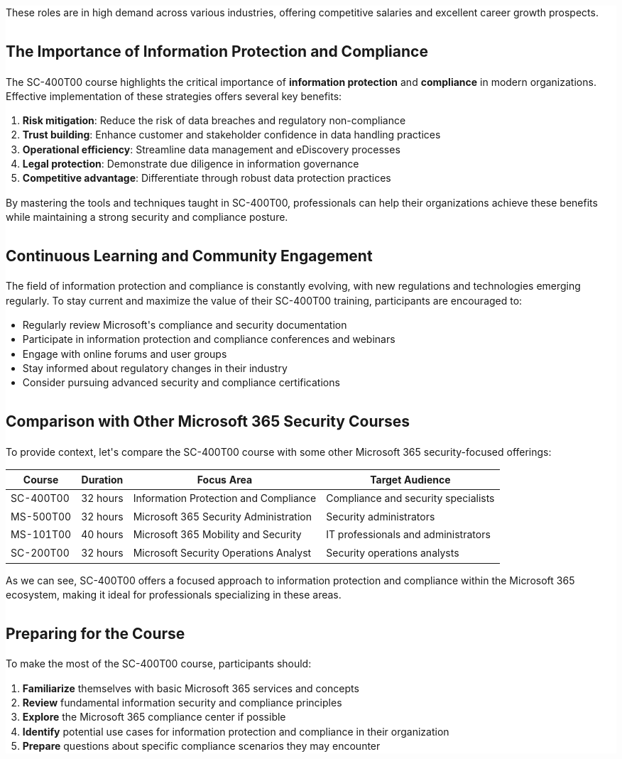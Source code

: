 These roles are in high demand across various industries, offering competitive salaries and excellent career growth prospects.

## The Importance of Information Protection and Compliance

The SC-400T00 course highlights the critical importance of **information protection** and **compliance** in modern organizations. Effective implementation of these strategies offers several key benefits:

1. **Risk mitigation**: Reduce the risk of data breaches and regulatory non-compliance
2. **Trust building**: Enhance customer and stakeholder confidence in data handling practices
3. **Operational efficiency**: Streamline data management and eDiscovery processes
4. **Legal protection**: Demonstrate due diligence in information governance
5. **Competitive advantage**: Differentiate through robust data protection practices

By mastering the tools and techniques taught in SC-400T00, professionals can help their organizations achieve these benefits while maintaining a strong security and compliance posture.

## Continuous Learning and Community Engagement

The field of information protection and compliance is constantly evolving, with new regulations and technologies emerging regularly. To stay current and maximize the value of their SC-400T00 training, participants are encouraged to:

- Regularly review Microsoft's compliance and security documentation
- Participate in information protection and compliance conferences and webinars
- Engage with online forums and user groups
- Stay informed about regulatory changes in their industry
- Consider pursuing advanced security and compliance certifications

## Comparison with Other Microsoft 365 Security Courses

To provide context, let's compare the SC-400T00 course with some other Microsoft 365 security-focused offerings:

| Course | Duration | Focus Area | Target Audience |
|--------|----------|------------|-----------------|
| SC-400T00 | 32 hours | Information Protection and Compliance | Compliance and security specialists |
| MS-500T00 | 32 hours | Microsoft 365 Security Administration | Security administrators |
| MS-101T00 | 40 hours | Microsoft 365 Mobility and Security | IT professionals and administrators |
| SC-200T00 | 32 hours | Microsoft Security Operations Analyst | Security operations analysts |

As we can see, SC-400T00 offers a focused approach to information protection and compliance within the Microsoft 365 ecosystem, making it ideal for professionals specializing in these areas.

## Preparing for the Course

To make the most of the SC-400T00 course, participants should:

1. **Familiarize** themselves with basic Microsoft 365 services and concepts
2. **Review** fundamental information security and compliance principles
3. **Explore** the Microsoft 365 compliance center if possible
4. **Identify** potential use cases for information protection and compliance in their organization
5. **Prepare** questions about specific compliance scenarios they may encounter
